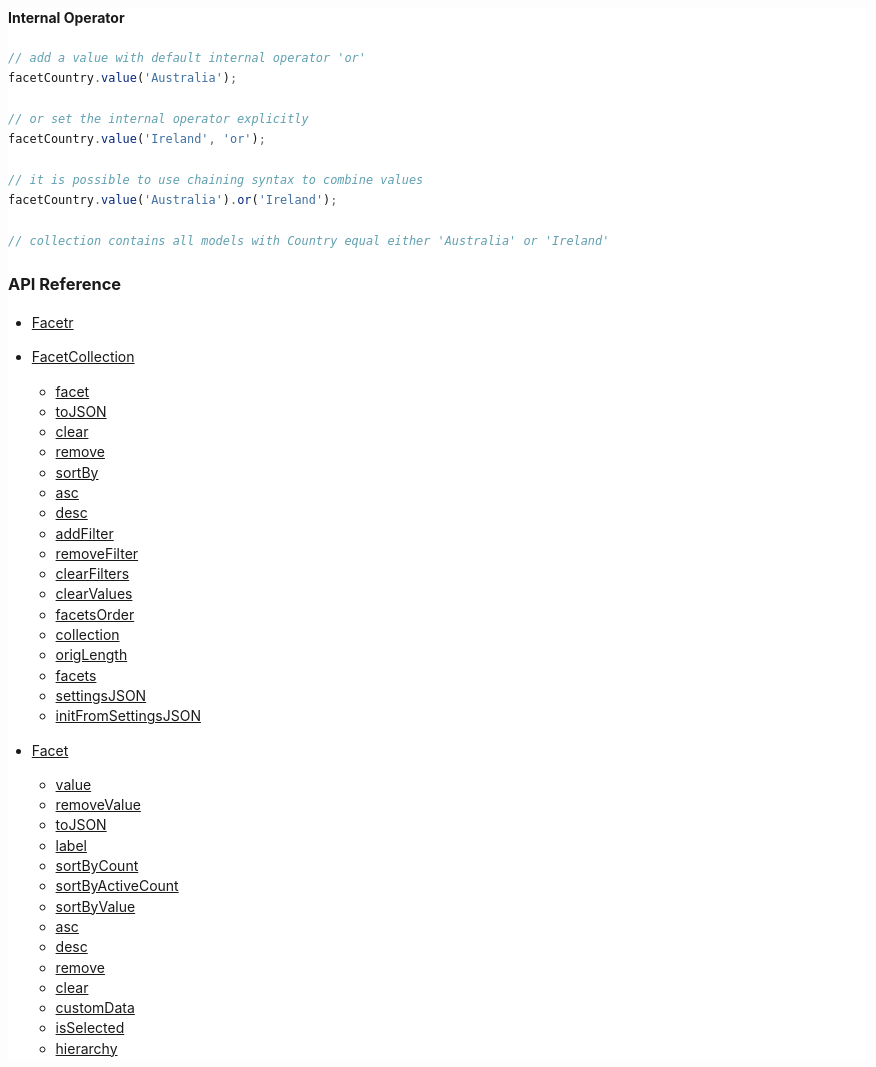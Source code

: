 #### Internal Operator

```js
// add a value with default internal operator 'or'
facetCountry.value('Australia');

// or set the internal operator explicitly
facetCountry.value('Ireland', 'or');

// it is possible to use chaining syntax to combine values
facetCountry.value('Australia').or('Ireland');

// collection contains all models with Country equal either 'Australia' or 'Ireland'
```

### <a name="api-reference"></a> API Reference

* [Facetr](#facetr)

* [FacetCollection](#facetcollection)
    * [facet](#facetcollection-facet)
    * [toJSON](#facetcollection-tojson)
    * [clear](#facetcollection-clear)
    * [remove](#facetcollection-remove)
    * [sortBy](#facetcollection-sortby)
    * [asc](#facetcollection-asc)
    * [desc](#facetcollection-desc)
    * [addFilter](#facetcollection-addfilter)
    * [removeFilter](#facetcollection-removefilter)
    * [clearFilters](#facetcollection-clearfilters)
    * [clearValues](#facetcollection-clearvalues)
    * [facetsOrder](#facetcollection-facetsorder)
    * [collection](#facetcollection-collection)
    * [origLength](#facetcollection-origlength)
    * [facets](#facetcollection-facets)
    * [settingsJSON](#facetcollection-settingsjson)
    * [initFromSettingsJSON](#facetcollection-initfromsettingsjson)

* [Facet](#facet)
    * [value](#facet-value)
    * [removeValue](#facet-removevalue)
    * [toJSON](#facet-tojson)
    * [label](#facet-label)
    * [sortByCount](#facet-sortbycount)
    * [sortByActiveCount](#facet-sortbyactivecount)
    * [sortByValue](#facet-sortbyvalue)
    * [asc](#facet-asc)
    * [desc](#facet-desc)
    * [remove](#facet-remove)
    * [clear](#facet-clear)
    * [customData](#facet-customdata)
    * [isSelected](#facet-isselected)
    * [hierarchy](#facet-hierarchy)
